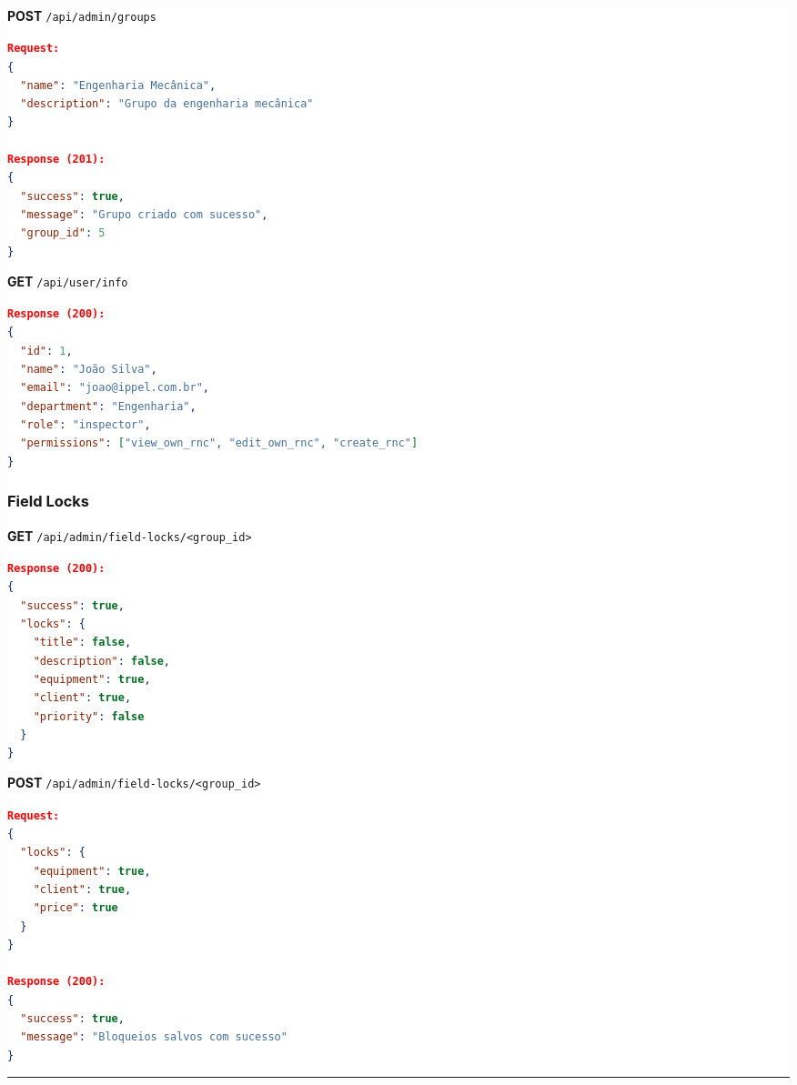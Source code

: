 **POST** `/api/admin/groups`
```json
Request:
{
  "name": "Engenharia Mecânica",
  "description": "Grupo da engenharia mecânica"
}

Response (201):
{
  "success": true,
  "message": "Grupo criado com sucesso",
  "group_id": 5
}
```

**GET** `/api/user/info`
```json
Response (200):
{
  "id": 1,
  "name": "João Silva",
  "email": "joao@ippel.com.br",
  "department": "Engenharia",
  "role": "inspector",
  "permissions": ["view_own_rnc", "edit_own_rnc", "create_rnc"]
}
```

### Field Locks

**GET** `/api/admin/field-locks/<group_id>`
```json
Response (200):
{
  "success": true,
  "locks": {
    "title": false,
    "description": false,
    "equipment": true,
    "client": true,
    "priority": false
  }
}
```

**POST** `/api/admin/field-locks/<group_id>`
```json
Request:
{
  "locks": {
    "equipment": true,
    "client": true,
    "price": true
  }
}

Response (200):
{
  "success": true,
  "message": "Bloqueios salvos com sucesso"
}
```

---